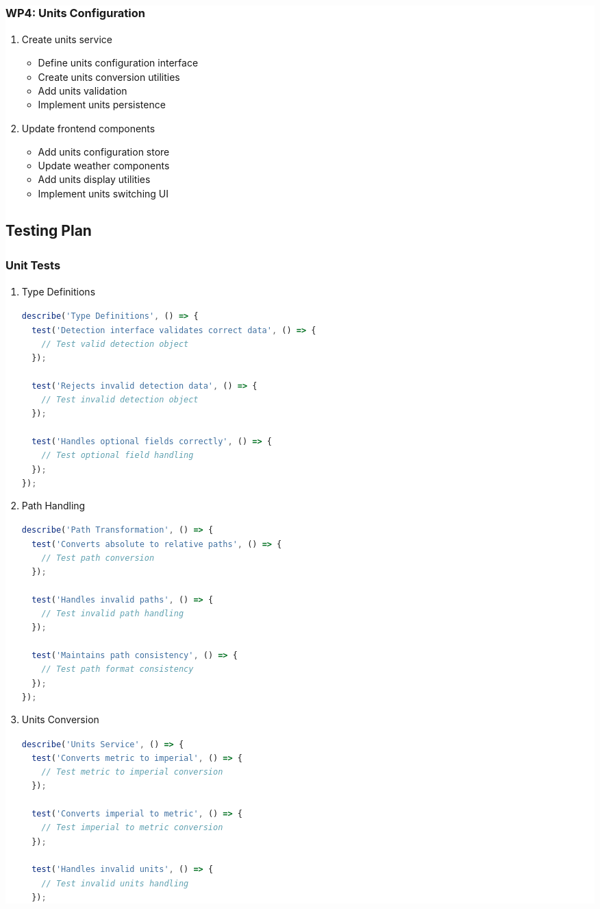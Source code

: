 ### WP4: Units Configuration
1. Create units service
   - Define units configuration interface
   - Create units conversion utilities
   - Add units validation
   - Implement units persistence

2. Update frontend components
   - Add units configuration store
   - Update weather components
   - Add units display utilities
   - Implement units switching UI

## Testing Plan

### Unit Tests

1. Type Definitions
   ```typescript
   describe('Type Definitions', () => {
     test('Detection interface validates correct data', () => {
       // Test valid detection object
     });
     
     test('Rejects invalid detection data', () => {
       // Test invalid detection object
     });
     
     test('Handles optional fields correctly', () => {
       // Test optional field handling
     });
   });
   ```

2. Path Handling
   ```typescript
   describe('Path Transformation', () => {
     test('Converts absolute to relative paths', () => {
       // Test path conversion
     });
     
     test('Handles invalid paths', () => {
       // Test invalid path handling
     });
     
     test('Maintains path consistency', () => {
       // Test path format consistency
     });
   });
   ```

3. Units Conversion
   ```typescript
   describe('Units Service', () => {
     test('Converts metric to imperial', () => {
       // Test metric to imperial conversion
     });
     
     test('Converts imperial to metric', () => {
       // Test imperial to metric conversion
     });
     
     test('Handles invalid units', () => {
       // Test invalid units handling
     });
   ```